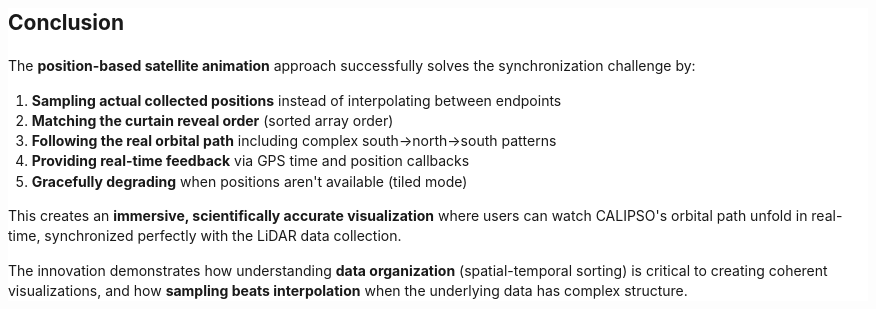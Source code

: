 ## Conclusion

The **position-based satellite animation** approach successfully solves the synchronization challenge by:

1. **Sampling actual collected positions** instead of interpolating between endpoints
2. **Matching the curtain reveal order** (sorted array order)
3. **Following the real orbital path** including complex south→north→south patterns
4. **Providing real-time feedback** via GPS time and position callbacks
5. **Gracefully degrading** when positions aren't available (tiled mode)

This creates an **immersive, scientifically accurate visualization** where users can watch CALIPSO's orbital path unfold in real-time, synchronized perfectly with the LiDAR data collection.

The innovation demonstrates how understanding **data organization** (spatial-temporal sorting) is critical to creating coherent visualizations, and how **sampling beats interpolation** when the underlying data has complex structure.
